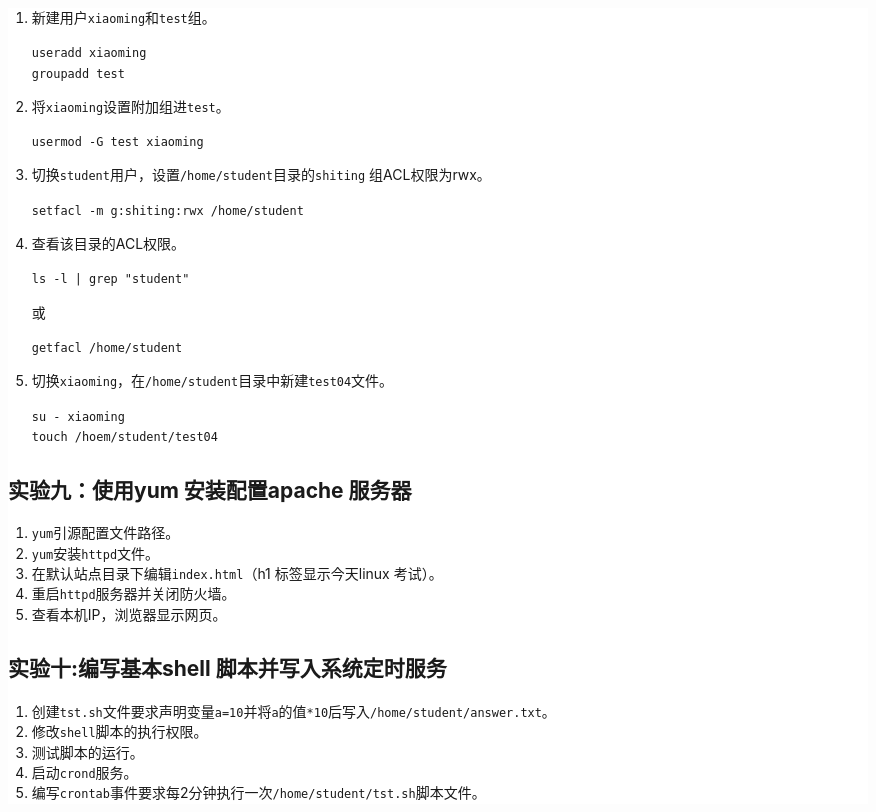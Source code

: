 1. 新建用户`xiaoming`和`test`组。

    ```code
    useradd xiaoming
    groupadd test
    ```

2. 将`xiaoming`设置附加组进`test`。

    ```code
    usermod -G test xiaoming
    ```

3. 切换`student`用户，设置`/home/student`目录的`shiting` 组ACL权限为rwx。

    ```code
    setfacl -m g:shiting:rwx /home/student
    ```

4. 查看该目录的ACL权限。

    ```code
    ls -l | grep "student"
    ```

    或

    ```code
    getfacl /home/student
    ```
5. 切换`xiaoming`，在`/home/student`目录中新建`test04`文件。

    ```code
    su - xiaoming
    touch /hoem/student/test04
    ```


## **实验九：使用yum 安装配置apache 服务器**

1. `yum`引源配置文件路径。
2. `yum`安装`httpd`文件。
3. 在默认站点目录下编辑`index.html`（h1 标签显示今天linux 考试）。
4. 重启`httpd`服务器并关闭防火墙。
5. 查看本机IP，浏览器显示网页。

## **实验十:编写基本shell 脚本并写入系统定时服务**

1. 创建`tst.sh`文件要求声明变量`a=10`并将`a`的值`*10`后写入`/home/student/answer.txt`。
2. 修改`shell`脚本的执行权限。
3. 测试脚本的运行。
4. 启动`crond`服务。
5. 编写`crontab`事件要求每2分钟执行一次`/home/student/tst.sh`脚本文件。
